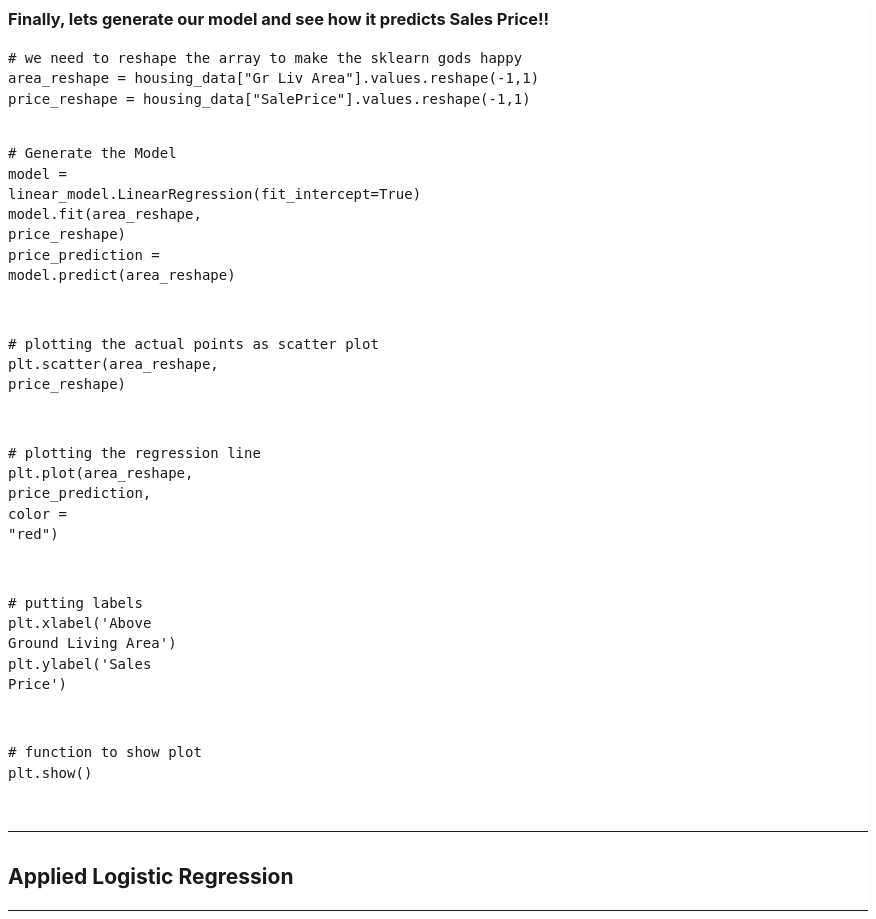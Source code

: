 ### Finally, lets generate our model and see how it predicts Sales Price!!

<div class=" highlight hl-ipython3"><pre><span></span><span class="c1"># we need to reshape the array to make the sklearn gods happy</span>
<span class="n">area_reshape</span> <span class="o">=</span> <span class="n">housing_data</span><span class="p">[</span><span class="s2">&quot;Gr Liv Area&quot;</span><span class="p">]</span><span class="o">.</span><span class="n">values</span><span class="o">.</span><span class="n">reshape</span><span class="p">(</span><span class="o">-</span><span class="mi">1</span><span class="p">,</span><span class="mi">1</span><span class="p">)</span>
<span class="n">price_reshape</span> <span class="o">=</span> <span class="n">housing_data</span><span class="p">[</span><span class="s2">&quot;SalePrice&quot;</span><span class="p">]</span><span class="o">.</span><span class="n">values</span><span class="o">.</span><span class="n">reshape</span><span class="p">(</span><span class="o">-</span><span class="mi">1</span><span class="p">,</span><span class="mi">1</span><span class="p">)</span>

<span class="c1"># Generate the Model</span>
<span class="n">model</span> <span class="o">=</span> <span class="n">linear_model</span><span class="o">.</span><span class="n">LinearRegression</span><span class="p">(</span><span class="n">fit_intercept</span><span class="o">=</span><span class="kc">True</span><span class="p">)</span>
<span class="n">model</span><span class="o">.</span><span class="n">fit</span><span class="p">(</span><span class="n">area_reshape</span><span class="p">,</span> <span class="n">price_reshape</span><span class="p">)</span>
<span class="n">price_prediction</span> <span class="o">=</span> <span class="n">model</span><span class="o">.</span><span class="n">predict</span><span class="p">(</span><span class="n">area_reshape</span><span class="p">)</span>

<span class="c1"># plotting the actual points as scatter plot </span>
<span class="n">plt</span><span class="o">.</span><span class="n">scatter</span><span class="p">(</span><span class="n">area_reshape</span><span class="p">,</span> <span class="n">price_reshape</span><span class="p">)</span>

<span class="c1"># plotting the regression line </span>
<span class="n">plt</span><span class="o">.</span><span class="n">plot</span><span class="p">(</span><span class="n">area_reshape</span><span class="p">,</span> <span class="n">price_prediction</span><span class="p">,</span> <span class="n">color</span> <span class="o">=</span> <span class="s2">&quot;red&quot;</span><span class="p">)</span>

<span class="c1"># putting labels </span>
<span class="n">plt</span><span class="o">.</span><span class="n">xlabel</span><span class="p">(</span><span class="s1">&#39;Above Ground Living Area&#39;</span><span class="p">)</span>
<span class="n">plt</span><span class="o">.</span><span class="n">ylabel</span><span class="p">(</span><span class="s1">&#39;Sales Price&#39;</span><span class="p">)</span>

<span class="c1"># function to show plot </span>
<span class="n">plt</span><span class="o">.</span><span class="n">show</span><span class="p">()</span>

</pre></div>

---

## **Applied Logistic Regression**

---